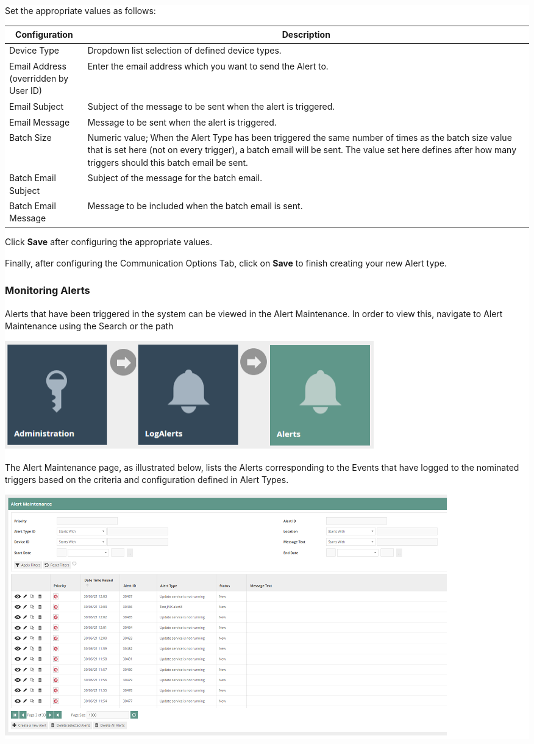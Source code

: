 Set the appropriate values as follows:

| Configuration	| Description |
| ------ | ------ |
| Device Type	| Dropdown list selection of defined device types. |
| Email Address (overridden by User ID)	| Enter the email address which you want to send the Alert to. |
| Email Subject	| Subject of the message to be sent when the alert is triggered. |
| Email Message	| Message to be sent when the alert is triggered. |
| Batch Size	| Numeric value; When the Alert Type has been triggered the same number of times as the batch size value that is set here (not on every trigger), a batch email will be sent. The value set here defines after how many triggers should this batch email be sent. |
| Batch Email Subject |	Subject of the message for the batch email. |
| Batch Email Message	| Message to be included when the batch email is sent. |

Click **Save** after configuring the appropriate values.

Finally, after configuring the Communication Options Tab, click on **Save** to finish creating your new Alert type.

### Monitoring Alerts
Alerts that have been triggered in the system can be viewed in the Alert Maintenance.
In order to view this, navigate to Alert Maintenance using the Search or the path
 
 ![Picure28](./alerts/media/Picture28.png)

The Alert Maintenance page, as illustrated below, lists the Alerts corresponding to the Events that have logged to the nominated triggers based on the criteria and configuration defined in Alert Types.
 
 ![Picure29](./alerts/media/Picture29.png)
